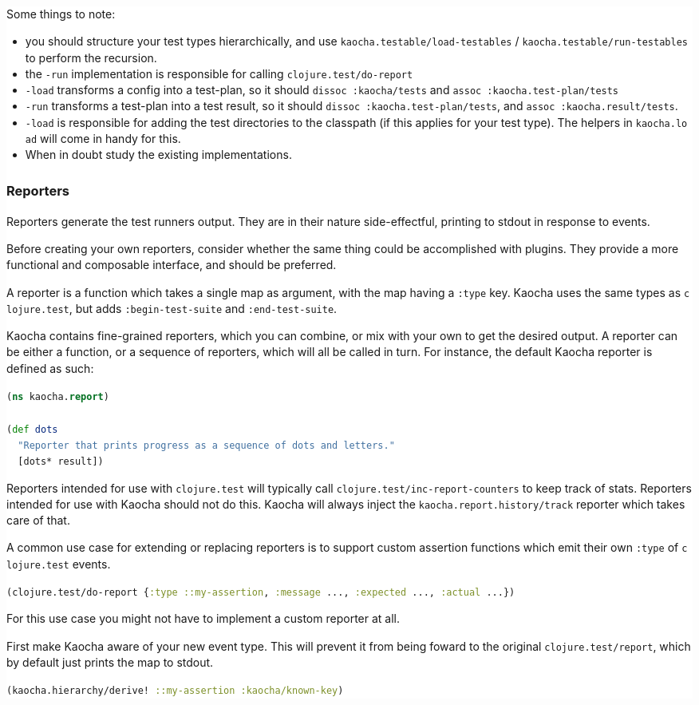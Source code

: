 Some things to note:

- you should structure your test types hierarchically, and use
  `kaocha.testable/load-testables` / `kaocha.testable/run-testables` to perform
  the recursion.
- the `-run` implementation is responsible for calling `clojure.test/do-report`
- `-load` transforms a config into a test-plan, so it should `dissoc
  :kaocha/tests` and `assoc :kaocha.test-plan/tests`
- `-run` transforms a test-plan into a test result, so it should `dissoc
  :kaocha.test-plan/tests`, and `assoc :kaocha.result/tests`.
- `-load` is responsible for adding the test directories to the classpath (if
  this applies for your test type). The helpers in `kaocha.load` will come in
  handy for this.
- When in doubt study the existing implementations.


### Reporters

Reporters generate the test runners output. They are in their nature side-effectful, printing to stdout in response to events.

Before creating your own reporters, consider whether the same thing could be accomplished with plugins. They provide a more functional and composable interface, and should be preferred.

A reporter is a function which takes a single map as argument, with the map having a `:type` key. Kaocha uses the same types as `clojure.test`, but adds `:begin-test-suite` and `:end-test-suite`.

Kaocha contains fine-grained reporters, which you can combine, or mix with your own to get the desired output. A reporter can be either a function, or a sequence of reporters, which will all be called in turn. For instance, the default Kaocha reporter is defined as such:

``` clojure
(ns kaocha.report)

(def dots
  "Reporter that prints progress as a sequence of dots and letters."
  [dots* result])
```

Reporters intended for use with `clojure.test` will typically call `clojure.test/inc-report-counters` to keep track of stats. Reporters intended for use with Kaocha should not do this. Kaocha will always inject the `kaocha.report.history/track` reporter which takes care of that.

A common use case for extending or replacing reporters is to support custom assertion functions which emit their own `:type` of `clojure.test` events.

``` clojure
(clojure.test/do-report {:type ::my-assertion, :message ..., :expected ..., :actual ...})
```

For this use case you might not have to implement a custom reporter at all.

First make Kaocha aware of your new event type. This will prevent it from being foward to the original `clojure.test/report`, which by default just prints the map to stdout.

``` clojure
(kaocha.hierarchy/derive! ::my-assertion :kaocha/known-key)
```
